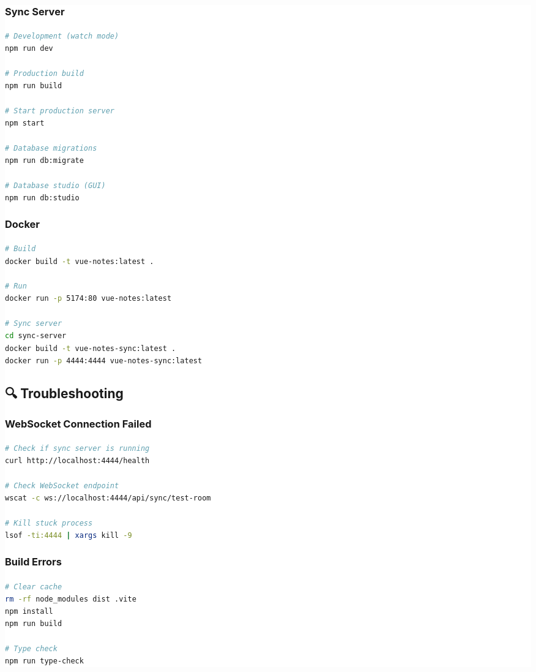 ### Sync Server
```bash
# Development (watch mode)
npm run dev

# Production build
npm run build

# Start production server
npm start

# Database migrations
npm run db:migrate

# Database studio (GUI)
npm run db:studio
```

### Docker
```bash
# Build
docker build -t vue-notes:latest .

# Run
docker run -p 5174:80 vue-notes:latest

# Sync server
cd sync-server
docker build -t vue-notes-sync:latest .
docker run -p 4444:4444 vue-notes-sync:latest
```

## 🔍 Troubleshooting

### WebSocket Connection Failed
```bash
# Check if sync server is running
curl http://localhost:4444/health

# Check WebSocket endpoint
wscat -c ws://localhost:4444/api/sync/test-room

# Kill stuck process
lsof -ti:4444 | xargs kill -9
```

### Build Errors
```bash
# Clear cache
rm -rf node_modules dist .vite
npm install
npm run build

# Type check
npm run type-check
```
